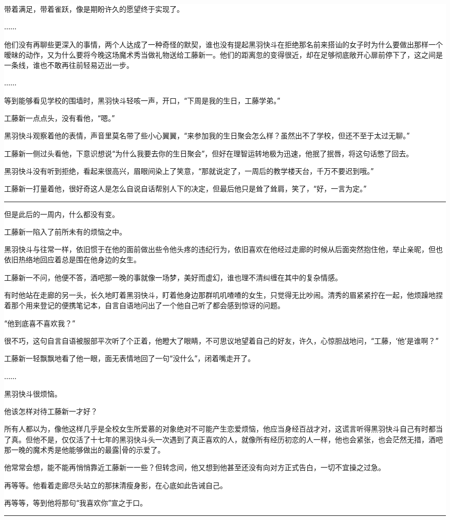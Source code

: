 带着满足，带着雀跃，像是期盼许久的愿望终于实现了。

 ……

他们没有再聊些更深入的事情，两个人达成了一种奇怪的默契，谁也没有提起黑羽快斗在拒绝那名前来搭讪的女子时为什么要做出那样一个暧昧的动作，又为什么要将今晚这场魔术秀当做礼物送给工藤新一。他们的距离忽的变得很近，却在足够彻底敞开心扉前停下了，这之间是一条线，谁也不敢再往前轻易迈出一步。

 ……

等到能够看见学校的围墙时，黑羽快斗轻咳一声，开口，“下周是我的生日，工藤学弟。”

工藤新一点点头，没有看他，“嗯。”

黑羽快斗观察着他的表情，声音里莫名带了些小心翼翼，“来参加我的生日聚会怎么样？虽然出不了学校，但还不至于太过无聊。”

工藤新一侧过头看他，下意识想说“为什么我要去你的生日聚会”，但好在理智运转地极为迅速，他抿了抿唇，将这句话憋了回去。

黑羽快斗没有听到拒绝，看起来很高兴，眉眼间染上了笑意，“那就说定了，一周后的教学楼天台，千万不要迟到哦。”

工藤新一打量着他，很好奇这人是怎么自说自话帮别人下的决定，但最后他只是耸了耸肩，笑了，“好，一言为定。”

 


----------


 

但是此后的一周内，什么都没有变。

工藤新一陷入了前所未有的烦恼之中。

黑羽快斗与往常一样，依旧惯于在他的面前做出些令他头疼的违纪行为，依旧喜欢在他经过走廊的时候从后面突然抱住他，举止亲昵，但也依旧热络地回应着总是围在他身边的女生。

工藤新一不问，他便不答，酒吧那一晚的事就像一场梦，美好而虚幻，谁也理不清纠缠在其中的复杂情感。

有时他站在走廊的另一头，长久地盯着黑羽快斗，盯着他身边那群叽叽喳喳的女生，只觉得无比吵闹。清秀的眉紧紧拧在一起，他烦躁地捏着那个用来登记的便携笔记本，自言自语地问出了一个他自己听了都会感到惊讶的问题。

“他到底喜不喜欢我？”

很不巧，这句自言自语被服部平次听了个正着，他瞪大了眼睛，不可思议地望着自己的好友，许久，心惊胆战地问，“工藤，‘他’是谁啊？”

工藤新一轻飘飘地看了他一眼，面无表情地回了一句“没什么”，闭着嘴走开了。

 ……

黑羽快斗很烦恼。

他该怎样对待工藤新一才好？

所有人都以为，像他这样几乎是全校女生所爱慕的对象绝对不可能产生恋爱烦恼，他应当身经百战才对，这谎言听得黑羽快斗自己有时都当了真。但他不是，仅仅活了十七年的黑羽快斗头一次遇到了真正喜欢的人，就像所有经历初恋的人一样，他也会紧张，也会茫然无措，酒吧那一晚的魔术秀是他能够做出的最露|骨的示爱了。

他常常会想，能不能再悄悄靠近工藤新一一些？但转念间，他又想到他甚至还没有向对方正式告白，一切不宜操之过急。

再等等。他看着走廊尽头站立的那抹清瘦身影，在心底如此告诫自己。

再等等，等到他将那句“我喜欢你”宣之于口。

 


----------

